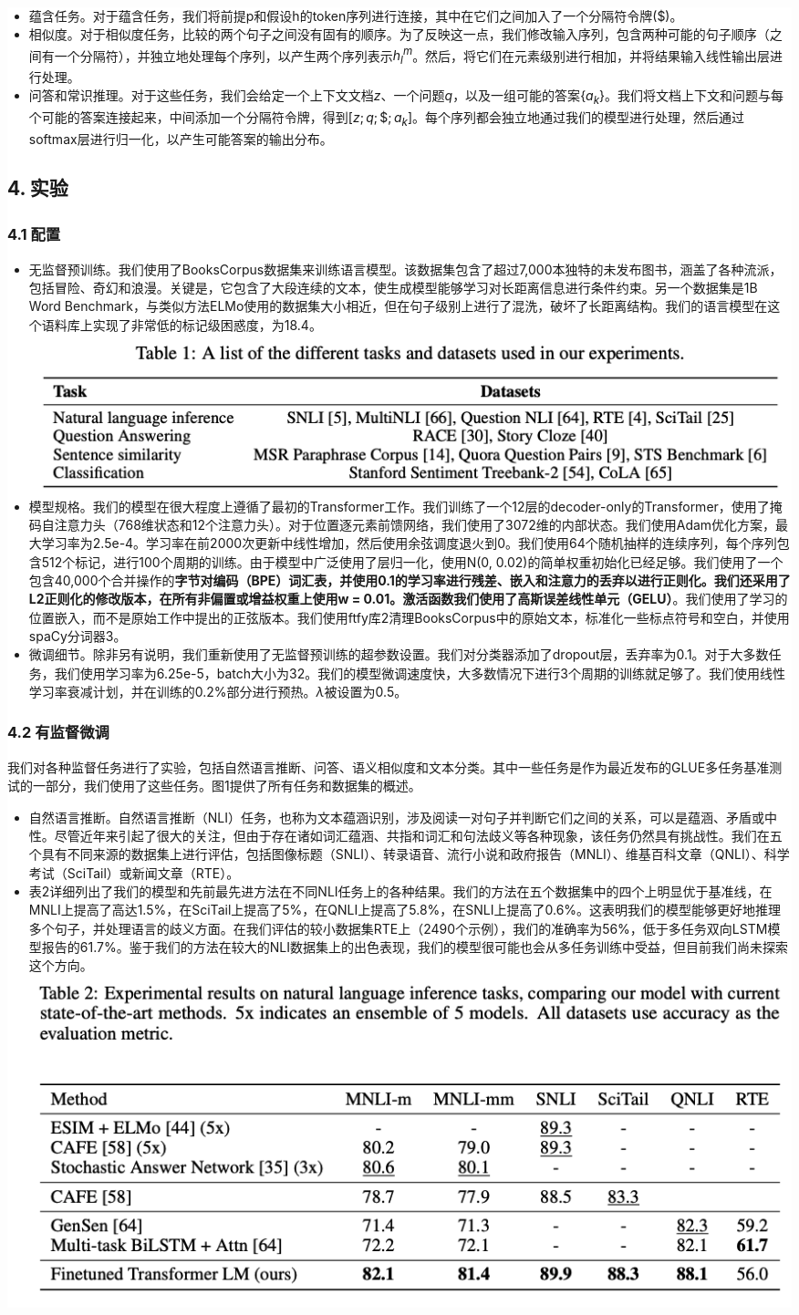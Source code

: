 * 蕴含任务。对于蕴含任务，我们将前提p和假设h的token序列进行连接，其中在它们之间加入了一个分隔符令牌($)。
* 相似度。对于相似度任务，比较的两个句子之间没有固有的顺序。为了反映这一点，我们修改输入序列，包含两种可能的句子顺序（之间有一个分隔符），并独立地处理每个序列，以产生两个序列表示$h_l^m$。然后，将它们在元素级别进行相加，并将结果输入线性输出层进行处理。
* 问答和常识推理。对于这些任务，我们会给定一个上下文文档$z$、一个问题$q$，以及一组可能的答案$\{a_k\}$。我们将文档上下文和问题与每个可能的答案连接起来，中间添加一个分隔符令牌，得到$[z; q; \$; a_k]$。每个序列都会独立地通过我们的模型进行处理，然后通过softmax层进行归一化，以产生可能答案的输出分布。


## 4. 实验
### 4.1 配置
* 无监督预训练。我们使用了BooksCorpus数据集来训练语言模型。该数据集包含了超过7,000本独特的未发布图书，涵盖了各种流派，包括冒险、奇幻和浪漫。关键是，它包含了大段连续的文本，使生成模型能够学习对长距离信息进行条件约束。另一个数据集是1B Word Benchmark，与类似方法ELMo使用的数据集大小相近，但在句子级别上进行了混洗，破坏了长距离结构。我们的语言模型在这个语料库上实现了非常低的标记级困惑度，为18.4。
![table-1](./images/gpt-1/table-1.png)
* 模型规格。我们的模型在很大程度上遵循了最初的Transformer工作。我们训练了一个12层的decoder-only的Transformer，使用了掩码自注意力头（768维状态和12个注意力头）。对于位置逐元素前馈网络，我们使用了3072维的内部状态。我们使用Adam优化方案，最大学习率为2.5e-4。学习率在前2000次更新中线性增加，然后使用余弦调度退火到0。我们使用64个随机抽样的连续序列，每个序列包含512个标记，进行100个周期的训练。由于模型中广泛使用了层归一化，使用N(0, 0.02)的简单权重初始化已经足够。我们使用了一个包含40,000个合并操作的**字节对编码（BPE）**词汇表，并使用0.1的学习率进行残差、嵌入和注意力的丢弃以进行正则化。我们还采用了L2正则化的修改版本，在所有非偏置或增益权重上使用w = 0.01。激活函数我们使用了**高斯误差线性单元（GELU）**。我们使用了学习的位置嵌入，而不是原始工作中提出的正弦版本。我们使用ftfy库2清理BooksCorpus中的原始文本，标准化一些标点符号和空白，并使用spaCy分词器3。
* 微调细节。除非另有说明，我们重新使用了无监督预训练的超参数设置。我们对分类器添加了dropout层，丢弃率为0.1。对于大多数任务，我们使用学习率为6.25e-5，batch大小为32。我们的模型微调速度快，大多数情况下进行3个周期的训练就足够了。我们使用线性学习率衰减计划，并在训练的0.2%部分进行预热。$\lambda$被设置为0.5。

### 4.2 有监督微调
我们对各种监督任务进行了实验，包括自然语言推断、问答、语义相似度和文本分类。其中一些任务是作为最近发布的GLUE多任务基准测试的一部分，我们使用了这些任务。图1提供了所有任务和数据集的概述。
* 自然语言推断。自然语言推断（NLI）任务，也称为文本蕴涵识别，涉及阅读一对句子并判断它们之间的关系，可以是蕴涵、矛盾或中性。尽管近年来引起了很大的关注，但由于存在诸如词汇蕴涵、共指和词汇和句法歧义等各种现象，该任务仍然具有挑战性。我们在五个具有不同来源的数据集上进行评估，包括图像标题（SNLI）、转录语音、流行小说和政府报告（MNLI）、维基百科文章（QNLI）、科学考试（SciTail）或新闻文章（RTE）。
* 表2详细列出了我们的模型和先前最先进方法在不同NLI任务上的各种结果。我们的方法在五个数据集中的四个上明显优于基准线，在MNLI上提高了高达1.5%，在SciTail上提高了5%，在QNLI上提高了5.8%，在SNLI上提高了0.6%。这表明我们的模型能够更好地推理多个句子，并处理语言的歧义方面。在我们评估的较小数据集RTE上（2490个示例），我们的准确率为56%，低于多任务双向LSTM模型报告的61.7%。鉴于我们的方法在较大的NLI数据集上的出色表现，我们的模型很可能也会从多任务训练中受益，但目前我们尚未探索这个方向。
![table-2](./images/gpt-1/table-2.png)
